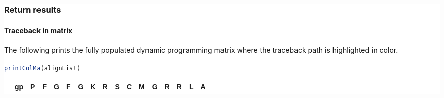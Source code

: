 ### Return results

#### Traceback in matrix

The following prints the fully populated dynamic programming matrix where the traceback
path is highlighted in color.

``` r
printColMa(alignList)
```

<table class=" lightable-paper lightable-striped" style="font-family: &quot;Arial Narrow&quot;, arial, helvetica, sans-serif; width: auto !important; margin-left: auto; margin-right: auto;">
<thead>
<tr>
<th style="text-align:left;">
</th>
<th style="text-align:left;">
gp
</th>
<th style="text-align:left;">
P
</th>
<th style="text-align:left;">
F
</th>
<th style="text-align:left;">
G
</th>
<th style="text-align:left;">
F
</th>
<th style="text-align:left;">
G
</th>
<th style="text-align:left;">
K
</th>
<th style="text-align:left;">
R
</th>
<th style="text-align:left;">
S
</th>
<th style="text-align:left;">
C
</th>
<th style="text-align:left;">
M
</th>
<th style="text-align:left;">
G
</th>
<th style="text-align:left;">
R
</th>
<th style="text-align:left;">
R
</th>
<th style="text-align:left;">
L
</th>
<th style="text-align:left;">
A
</th>